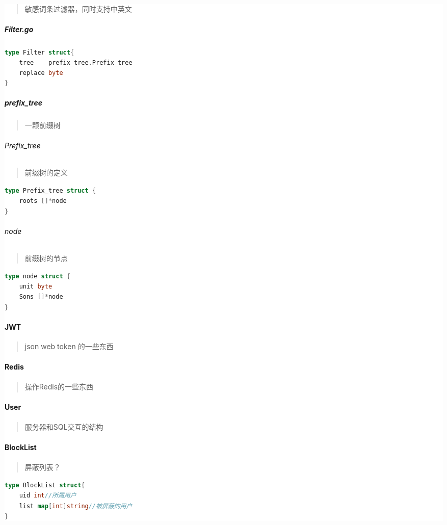 > 敏感词条过滤器，同时支持中英文

##### Filter.go

```go
type Filter struct{
	tree    prefix_tree.Prefix_tree
	replace byte
}
```

##### prefix_tree

> 一颗前缀树

###### Prefix_tree

> 前缀树的定义

```go
type Prefix_tree struct {
	roots []*node
}
```

###### node

> 前缀树的节点

```go
type node struct {
	unit byte
	Sons []*node
}
```

#### JWT

> json web token 的一些东西

#### Redis

> 操作Redis的一些东西

#### User

> 服务器和SQL交互的结构

#### BlockList

> 屏蔽列表？

```go
type BlockList struct{
	uid int//所属用户
	list map[int]string//被屏蔽的用户
}
```
